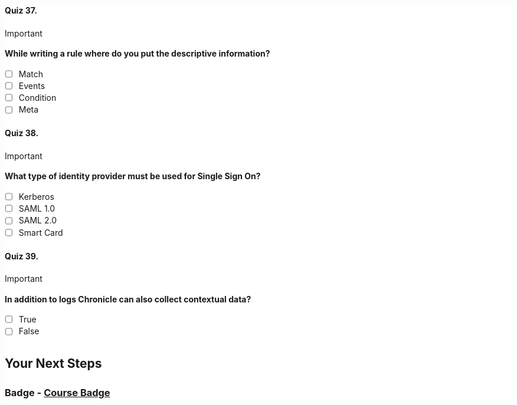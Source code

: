 #### Quiz 37.

> [!important]
> **While writing a rule where do you put the descriptive information?**
>
> * [ ] Match
> * [ ] Events
> * [ ] Condition
> * [ ] Meta

#### Quiz 38.

> [!important]
> **What type of identity provider must be used for Single Sign On?**
>
> * [ ] Kerberos
> * [ ] SAML 1.0
> * [ ] SAML 2.0
> * [ ] Smart Card

#### Quiz 39.

> [!important]
> **In addition to logs Chronicle can also collect contextual data?**
>
> * [ ] True
> * [ ] False

## Your Next Steps

### Badge - [Course Badge](https://www.cloudskillsboost.google)
